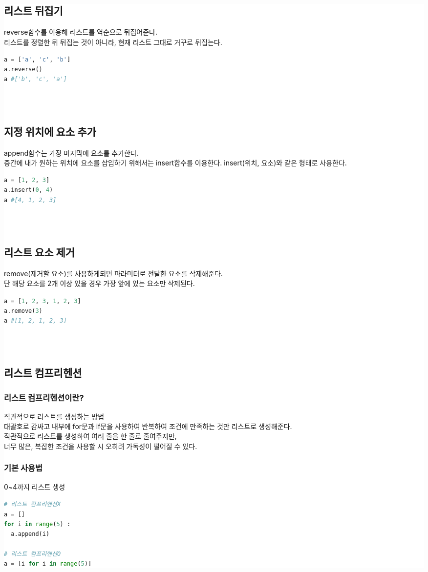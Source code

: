 ## 리스트 뒤집기

reverse함수를 이용해 리스트를 역순으로 뒤집어준다.<br>
리스트를 정렬한 뒤 뒤집는 것이 아니라, 현재 리스트 그대로 거꾸로 뒤집는다.

```python
a = ['a', 'c', 'b']
a.reverse()
a #['b', 'c', 'a']
```

<br><br>

## 지정 위치에 요소 추가

append함수는 가장 마지막에 요소를 추가한다.<br>
중간에 내가 원하는 위치에 요소를 삽입하기 위해서는 insert함수를 이용한다.
insert(위치, 요소)와 같은 형태로 사용한다.

```python
a = [1, 2, 3]
a.insert(0, 4)
a #[4, 1, 2, 3]
```

<br><br>

## 리스트 요소 제거

remove(제거할 요소)를 사용하게되면 파라미터로 전달한 요소를 삭제해준다. <br>
단 해당 요소를 2개 이상 있을 경우 가장 앞에 있는 요소만 삭제된다.

```python
a = [1, 2, 3, 1, 2, 3]
a.remove(3)
a #[1, 2, 1, 2, 3]
```

<br><br>

## 리스트 컴프리헨션

### 리스트 컴프리헨션이란?

직관적으로 리스트를 생성하는 방법<br>
대괄호로 감싸고 내부에 for문과 if문을 사용하여 반복하여 조건에 만족하는 것만 리스트로 생성해준다.<br>
직관적으로 리스트를 생성하여 여러 줄을 한 줄로 줄여주지만, <br>
너무 많은, 복잡한 조건을 사용할 시 오히려 가독성이 떨어질 수 있다.

### 기본 사용법

0~4까지 리스트 생성

```python
# 리스트 컴프리헨션X
a = []
for i in range(5) :
  a.append(i)

# 리스트 컴프리헨션O
a = [i for i in range(5)]
```
